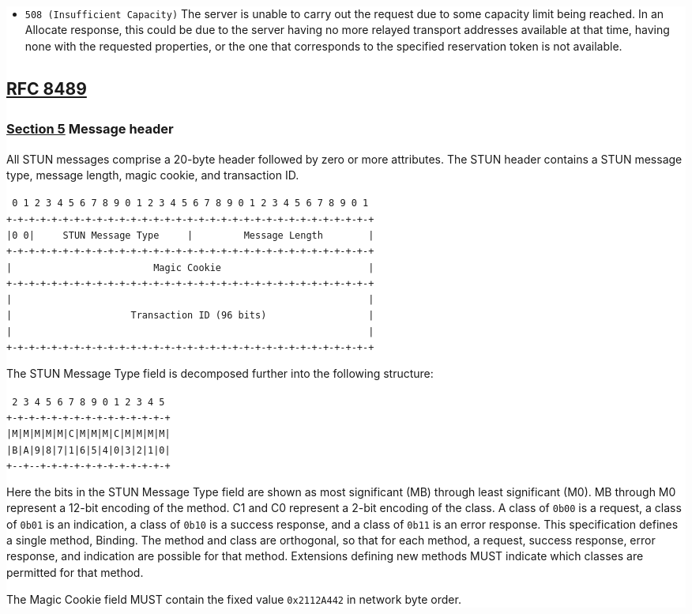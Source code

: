 
 - `508 (Insufficient Capacity)` The server is unable to carry out the
request due to some capacity limit being reached. In an Allocate
response, this could be due to the server having no more relayed
transport addresses available at that time, having none with the
requested properties, or the one that corresponds to the specified
reservation token is not available.

## [RFC 8489](https://datatracker.ietf.org/doc/html/rfc8489)

### [Section 5](https://datatracker.ietf.org/doc/html/rfc8489#section-5) Message header

All STUN messages comprise a 20-byte header followed by zero or more
attributes. The STUN header contains a STUN message type, message
length, magic cookie, and transaction ID.

```text
 0 1 2 3 4 5 6 7 8 9 0 1 2 3 4 5 6 7 8 9 0 1 2 3 4 5 6 7 8 9 0 1
+-+-+-+-+-+-+-+-+-+-+-+-+-+-+-+-+-+-+-+-+-+-+-+-+-+-+-+-+-+-+-+-+
|0 0|     STUN Message Type     |         Message Length        |
+-+-+-+-+-+-+-+-+-+-+-+-+-+-+-+-+-+-+-+-+-+-+-+-+-+-+-+-+-+-+-+-+
|                         Magic Cookie                          |
+-+-+-+-+-+-+-+-+-+-+-+-+-+-+-+-+-+-+-+-+-+-+-+-+-+-+-+-+-+-+-+-+
|                                                               |
|                     Transaction ID (96 bits)                  |
|                                                               |
+-+-+-+-+-+-+-+-+-+-+-+-+-+-+-+-+-+-+-+-+-+-+-+-+-+-+-+-+-+-+-+-+
```

The STUN Message Type field is decomposed further into the following
structure:

```text
 2 3 4 5 6 7 8 9 0 1 2 3 4 5
+-+-+-+-+-+-+-+-+-+-+-+-+-+-+
|M|M|M|M|M|C|M|M|M|C|M|M|M|M|
|B|A|9|8|7|1|6|5|4|0|3|2|1|0|
+--+--+-+-+-+-+-+-+-+-+-+-+-+
```

Here the bits in the STUN Message Type field are shown as most
significant (MB) through least significant (M0). MB through M0
represent a 12-bit encoding of the method. C1 and C0 represent a
2-bit encoding of the class. A class of `0b00` is a request, a class
of `0b01` is an indication, a class of `0b10` is a success response, and
a class of `0b11` is an error response. This specification defines a
single method, Binding. The method and class are orthogonal, so that
for each method, a request, success response, error response, and
indication are possible for that method. Extensions defining new
methods MUST indicate which classes are permitted for that method.

The Magic Cookie field MUST contain the fixed value `0x2112A442` in
network byte order.
